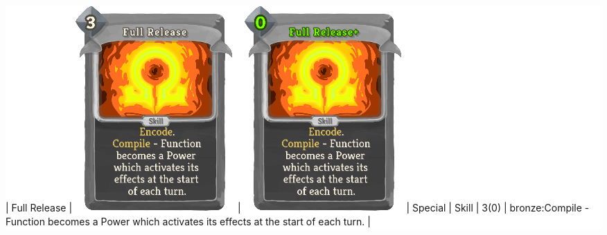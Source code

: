 | Full Release | ![](../../downfall/small-card-images/FullRelease.png) | ![](../../downfall/small-card-images/FullReleasePlus.png) | Special | Skill | 3(0) | bronze:Compile - Function becomes a Power which activates its effects at the start of each turn. |